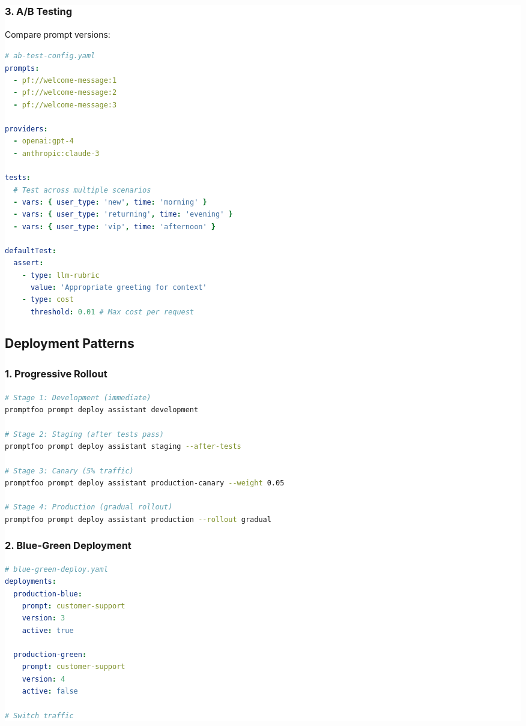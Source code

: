 ### 3. A/B Testing

Compare prompt versions:

```yaml
# ab-test-config.yaml
prompts:
  - pf://welcome-message:1
  - pf://welcome-message:2
  - pf://welcome-message:3

providers:
  - openai:gpt-4
  - anthropic:claude-3

tests:
  # Test across multiple scenarios
  - vars: { user_type: 'new', time: 'morning' }
  - vars: { user_type: 'returning', time: 'evening' }
  - vars: { user_type: 'vip', time: 'afternoon' }

defaultTest:
  assert:
    - type: llm-rubric
      value: 'Appropriate greeting for context'
    - type: cost
      threshold: 0.01 # Max cost per request
```

## Deployment Patterns

### 1. Progressive Rollout



```bash
# Stage 1: Development (immediate)
promptfoo prompt deploy assistant development

# Stage 2: Staging (after tests pass)
promptfoo prompt deploy assistant staging --after-tests

# Stage 3: Canary (5% traffic)
promptfoo prompt deploy assistant production-canary --weight 0.05

# Stage 4: Production (gradual rollout)
promptfoo prompt deploy assistant production --rollout gradual
```

### 2. Blue-Green Deployment

```yaml
# blue-green-deploy.yaml
deployments:
  production-blue:
    prompt: customer-support
    version: 3
    active: true

  production-green:
    prompt: customer-support
    version: 4
    active: false

# Switch traffic
```